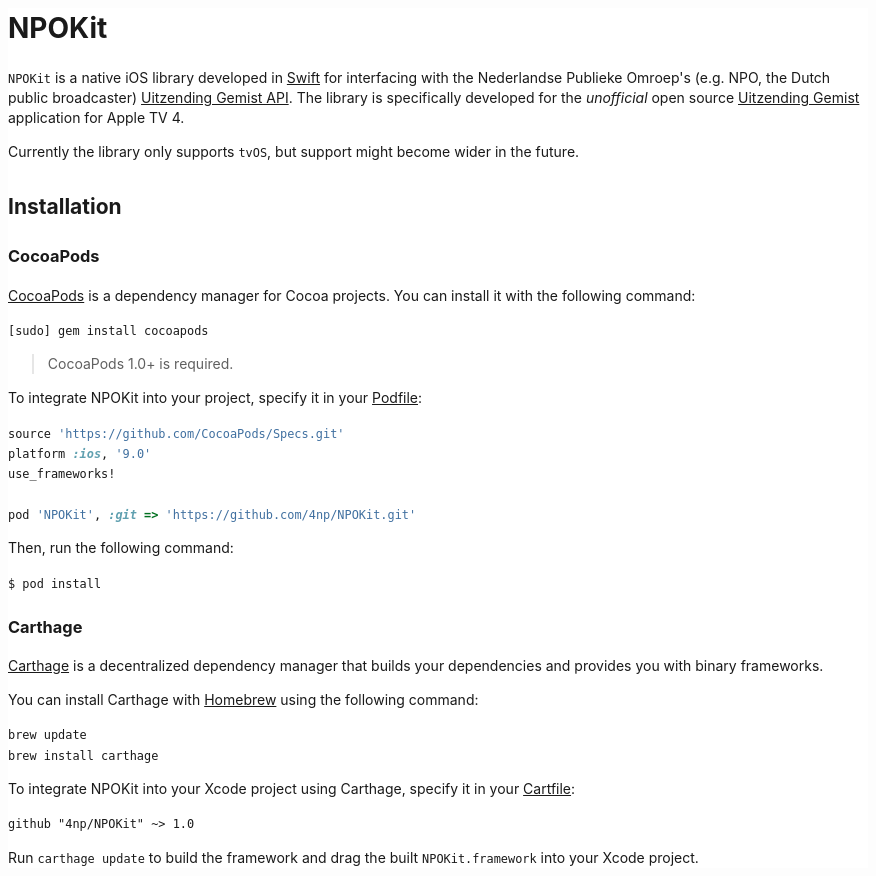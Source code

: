 # NPOKit

```NPOKit``` is a native iOS library developed in [Swift](https://developer.apple.com/swift/) for interfacing with the Nederlandse Publieke Omroep's (e.g. NPO, the Dutch public broadcaster) [Uitzending Gemist API](http://www.npo.nl/uitzending-gemist). The library is specifically developed for the *unofficial* open source [Uitzending Gemist](https://github.com/4np/UitzendingGemist) application for Apple TV 4.

Currently the library only supports ```tvOS```, but support might become wider in the future.

## Installation

### CocoaPods

[CocoaPods](http://cocoapods.org) is a dependency manager for Cocoa projects. You can install it with the following command:

```bash
[sudo] gem install cocoapods
```

> CocoaPods 1.0+ is required.

To integrate NPOKit into your project, specify it in your [Podfile](http://guides.cocoapods.org/using/the-podfile.html):

```ruby
source 'https://github.com/CocoaPods/Specs.git'
platform :ios, '9.0'
use_frameworks!

pod 'NPOKit', :git => 'https://github.com/4np/NPOKit.git'
```

Then, run the following command:

```bash
$ pod install
```

### Carthage

[Carthage](https://github.com/Carthage/Carthage) is a decentralized dependency manager that builds your dependencies and provides you with binary frameworks.

You can install Carthage with [Homebrew](http://brew.sh/) using the following command:

```bash
brew update
brew install carthage
```

To integrate NPOKit into your Xcode project using Carthage, specify it in your [Cartfile](https://github.com/Carthage/Carthage/blob/master/Documentation/Artifacts.md#cartfile):

```
github "4np/NPOKit" ~> 1.0
```

Run `carthage update` to build the framework and drag the built `NPOKit.framework` into your Xcode project.
